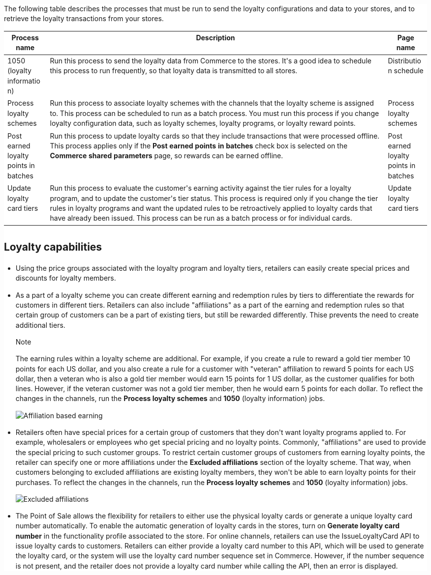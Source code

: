 The following table describes the processes that must be run to send the loyalty configurations and data to your stores, and to retrieve the loyalty transactions from your stores.

| Process name                         | Description | Page name |
|--------------------------------------|-------------|-----------|
| 1050 (loyalty information)           | Run this process to send the loyalty data from Commerce to the stores. It's a good idea to schedule this process to run frequently, so that loyalty data is transmitted to all stores. | Distribution schedule |
| Process loyalty schemes              | Run this process to associate loyalty schemes with the channels that the loyalty scheme is assigned to. This process can be scheduled to run as a batch process. You must run this process if you change loyalty configuration data, such as loyalty schemes, loyalty programs, or loyalty reward points. | Process loyalty schemes |
| Post earned loyalty points in batches | Run this process to update loyalty cards so that they include transactions that were processed offline. This process applies only if the **Post earned points in batches** check box is selected on the **Commerce shared parameters** page, so rewards can be earned offline. | Post earned loyalty points in batches |
| Update loyalty card tiers            | Run this process to evaluate the customer's earning activity against the tier rules for a loyalty program, and to update the customer's tier status. This process is required only if you change the tier rules in loyalty programs and want the updated rules to be retroactively applied to loyalty cards that have already been issued. This process can be run as a batch process or for individual cards. | Update loyalty card tiers |

## Loyalty capabilities

- Using the price groups associated with the loyalty program and loyalty tiers, retailers can easily create special prices and discounts for loyalty members.

- As a part of a loyalty scheme you can create different earning and redemption rules by tiers to differentiate the rewards for customers in different tiers. Retailers can also  include "affiliations" as a part of the earning and redemption rules so that certain group of customers can be a part of existing tiers, but still be rewarded differently. Thise prevents the need to create additional tiers.
	
    > [!NOTE]
    > The earning rules within a loyalty scheme are additional. For example, if you create a rule to reward a gold tier member 10 points for each US dollar, and you also create a rule for a customer with "veteran" affiliation to reward 5 points for each US dollar, then a veteran who is also a gold tier member would earn 15 points for 1 US dollar, as the customer qualifies for both lines. However, if the veteran customer was not a gold tier member, then he would earn 5 points for each dollar. To reflect the changes in the channels, run the **Process loyalty schemes** and **1050** (loyalty information) jobs.
	
    ![Affiliation based earning](./media/Affiliation-based-earning.png "Affiliation based earnings")

- Retailers often have special prices for a certain group of customers that they don't want loyalty programs applied to. For example, wholesalers or employees who get special pricing and no loyalty points. Commonly, "affiliations" are used to provide the special pricing to such customer groups. To restrict certain customer groups of customers from earning loyalty points, the retailer can specify one or more affiliations under the **Excluded affiliations** section of the loyalty scheme. That way, when customers belonging to excluded affiliations are existing loyalty members, they won't be able to earn loyalty points for their purchases. To reflect the changes in the channels, run the **Process loyalty schemes** and **1050** (loyalty information) jobs.

    ![Excluded affiliations](./media/Excluded-affiliations.png "Exclude affiliations from earning loyalty points")
	
- The Point of Sale allows the flexibility for retailers to either use the physical loyalty cards or generate a unique loyalty card number automatically. To enable the automatic generation of loyalty cards in the stores, turn on **Generate loyalty card number** in the functionality profile associated to the store. For online channels, retailers can use the IssueLoyaltyCard API to issue loyalty cards to customers. Retailers can either provide a loyalty card number to this API, which will be used to generate the loyalty card, or the system will use the loyalty card number sequence set in Commerce. However, if the number sequence is not present, and the retailer does not provide a loyalty card number while calling the API, then an error is displayed.
